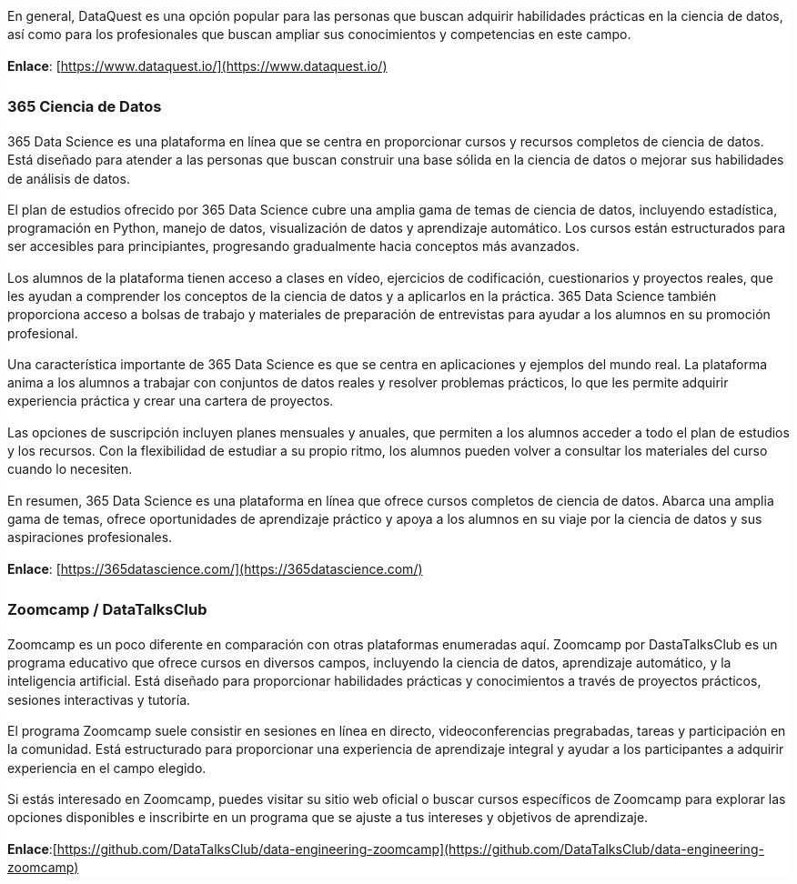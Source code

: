 En general, DataQuest es una opción popular para las personas que buscan adquirir habilidades prácticas en la ciencia de datos, así como para los profesionales que buscan ampliar sus conocimientos y competencias en este campo.

**Enlace**: [https://www.dataquest.io/](https://www.dataquest.io/)


### 365 Ciencia de Datos

365 Data Science es una plataforma en línea que se centra en proporcionar cursos y recursos completos de ciencia de datos. Está diseñado para atender a las personas que buscan construir una base sólida en la ciencia de datos o mejorar sus habilidades de análisis de datos.

El plan de estudios ofrecido por 365 Data Science cubre una amplia gama de temas de ciencia de datos, incluyendo estadística, programación en Python, manejo de datos, visualización de datos y aprendizaje automático. Los cursos están estructurados para ser accesibles para principiantes, progresando gradualmente hacia conceptos más avanzados.

Los alumnos de la plataforma tienen acceso a clases en vídeo, ejercicios de codificación, cuestionarios y proyectos reales, que les ayudan a comprender los conceptos de la ciencia de datos y a aplicarlos en la práctica. 365 Data Science también proporciona acceso a bolsas de trabajo y materiales de preparación de entrevistas para ayudar a los alumnos en su promoción profesional.

Una característica importante de 365 Data Science es que se centra en aplicaciones y ejemplos del mundo real. La plataforma anima a los alumnos a trabajar con conjuntos de datos reales y resolver problemas prácticos, lo que les permite adquirir experiencia práctica y crear una cartera de proyectos.

Las opciones de suscripción incluyen planes mensuales y anuales, que permiten a los alumnos acceder a todo el plan de estudios y los recursos. Con la flexibilidad de estudiar a su propio ritmo, los alumnos pueden volver a consultar los materiales del curso cuando lo necesiten.

En resumen, 365 Data Science es una plataforma en línea que ofrece cursos completos de ciencia de datos. Abarca una amplia gama de temas, ofrece oportunidades de aprendizaje práctico y apoya a los alumnos en su viaje por la ciencia de datos y sus aspiraciones profesionales.


**Enlace**: [https://365datascience.com/](https://365datascience.com/)


### Zoomcamp / DataTalksClub

Zoomcamp es un poco diferente en comparación con otras plataformas enumeradas aquí. Zoomcamp por DastaTalksClub es un programa educativo que ofrece cursos en diversos campos, incluyendo la ciencia de datos, aprendizaje automático, y la inteligencia artificial. Está diseñado para proporcionar habilidades prácticas y conocimientos a través de proyectos prácticos, sesiones interactivas y tutoría.

El programa Zoomcamp suele consistir en sesiones en línea en directo, videoconferencias pregrabadas, tareas y participación en la comunidad. Está estructurado para proporcionar una experiencia de aprendizaje integral y ayudar a los participantes a adquirir experiencia en el campo elegido.

Si estás interesado en Zoomcamp, puedes visitar su sitio web oficial o buscar cursos específicos de Zoomcamp para explorar las opciones disponibles e inscribirte en un programa que se ajuste a tus intereses y objetivos de aprendizaje.

**Enlace**:[https://github.com/DataTalksClub/data-engineering-zoomcamp](https://github.com/DataTalksClub/data-engineering-zoomcamp)


